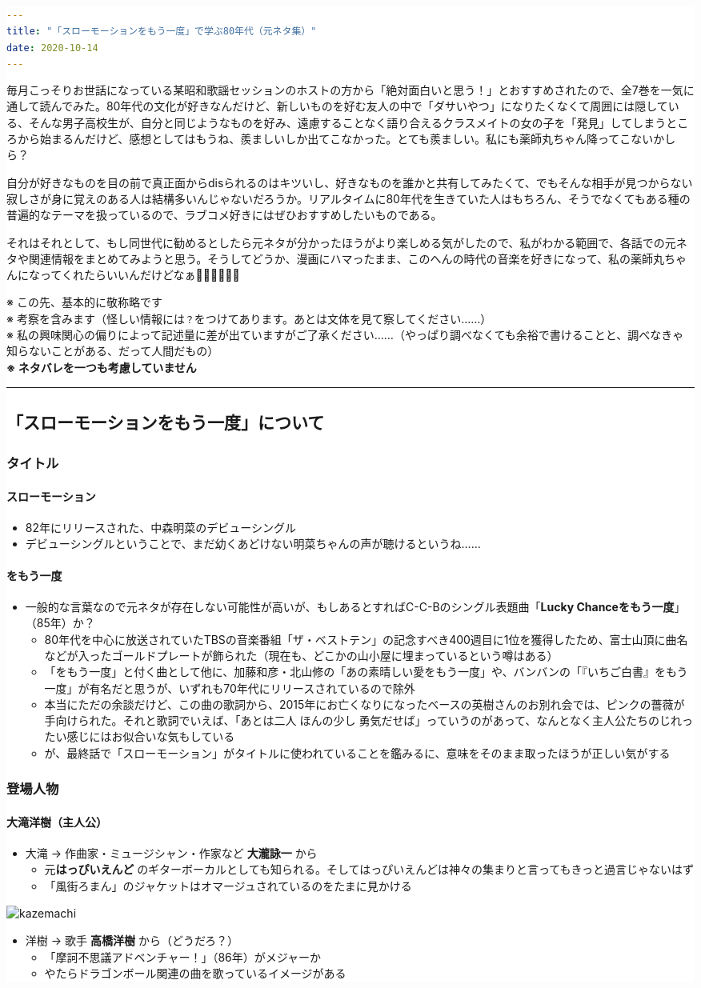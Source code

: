 ```yaml
---
title: "「スローモーションをもう一度」で学ぶ80年代（元ネタ集）"
date: 2020-10-14
---
```


毎月こっそりお世話になっている某昭和歌謡セッションのホストの方から「絶対面白いと思う！」とおすすめされたので、全7巻を一気に通して読んでみた。80年代の文化が好きなんだけど、新しいものを好む友人の中で「ダサいやつ」になりたくなくて周囲には隠している、そんな男子高校生が、自分と同じようなものを好み、遠慮することなく語り合えるクラスメイトの女の子を「発見」してしまうところから始まるんだけど、感想としてはもうね、羨ましいしか出てこなかった。とても羨ましい。私にも薬師丸ちゃん降ってこないかしら？  

自分が好きなものを目の前で真正面からdisられるのはキツいし、好きなものを誰かと共有してみたくて、でもそんな相手が見つからない寂しさが身に覚えのある人は結構多いんじゃないだろうか。リアルタイムに80年代を生きていた人はもちろん、そうでなくてもある種の普遍的なテーマを扱っているので、ラブコメ好きにはぜひおすすめしたいものである。  

それはそれとして、もし同世代に勧めるとしたら元ネタが分かったほうがより楽しめる気がしたので、私がわかる範囲で、各話での元ネタや関連情報をまとめてみようと思う。そうしてどうか、漫画にハマったまま、このへんの時代の音楽を好きになって、私の薬師丸ちゃんになってくれたらいいんだけどなぁ🙇‍♂️🙇‍♂️🙇‍♂️

※ この先、基本的に敬称略です  
※ 考察を含みます（怪しい情報には`？`をつけてあります。あとは文体を見て察してください……）  
※ 私の興味関心の偏りによって記述量に差が出ていますがご了承ください……（やっぱり調べなくても余裕で書けることと、調べなきゃ知らないことがある、だって人間だもの）  
**※ ネタバレを一つも考慮していません**

---

## 「スローモーションをもう一度」について
### タイトル
#### スローモーション
- 82年にリリースされた、中森明菜のデビューシングル
- デビューシングルということで、まだ幼くあどけない明菜ちゃんの声が聴けるというね……

#### をもう一度
- 一般的な言葉なので元ネタが存在しない可能性が高いが、もしあるとすればC-C-Bのシングル表題曲「**Lucky Chanceをもう一度**」（85年）か？
	- 80年代を中心に放送されていたTBSの音楽番組「ザ・ベストテン」の記念すべき400週目に1位を獲得したため、富士山頂に曲名などが入ったゴールドプレートが飾られた（現在も、どこかの山小屋に埋まっているという噂はある）
	- 「をもう一度」と付く曲として他に、加藤和彦・北山修の「あの素晴しい愛をもう一度」や、バンバンの「『いちご白書』をもう一度」が有名だと思うが、いずれも70年代にリリースされているので除外
	- 本当にただの余談だけど、この曲の歌詞から、2015年にお亡くなりになったベースの英樹さんのお別れ会では、ピンクの薔薇が手向けられた。それと歌詞でいえば、「あとは二人 ほんの少し 勇気だせば」っていうのがあって、なんとなく主人公たちのじれったい感じにはお似合いな気もしている
	- が、最終話で「スローモーション」がタイトルに使われていることを鑑みるに、意味をそのまま取ったほうが正しい気がする

### 登場人物
#### 大滝洋樹（主人公）
- 大滝 → 作曲家・ミュージシャン・作家など **大瀧詠一** から
	- 元**はっぴいえんど** のギターボーカルとしても知られる。そしてはっぴいえんどは神々の集まりと言ってもきっと過言じゃないはず
	- 「風街ろまん」のジャケットはオマージュされているのをたまに見かける

![kazemachi](./kazemachi.jpg)

- 洋樹 → 歌手 **高橋洋樹** から（どうだろ？）
	- 「摩訶不思議アドベンチャー！」（86年）がメジャーか
	- やたらドラゴンボール関連の曲を歌っているイメージがある
